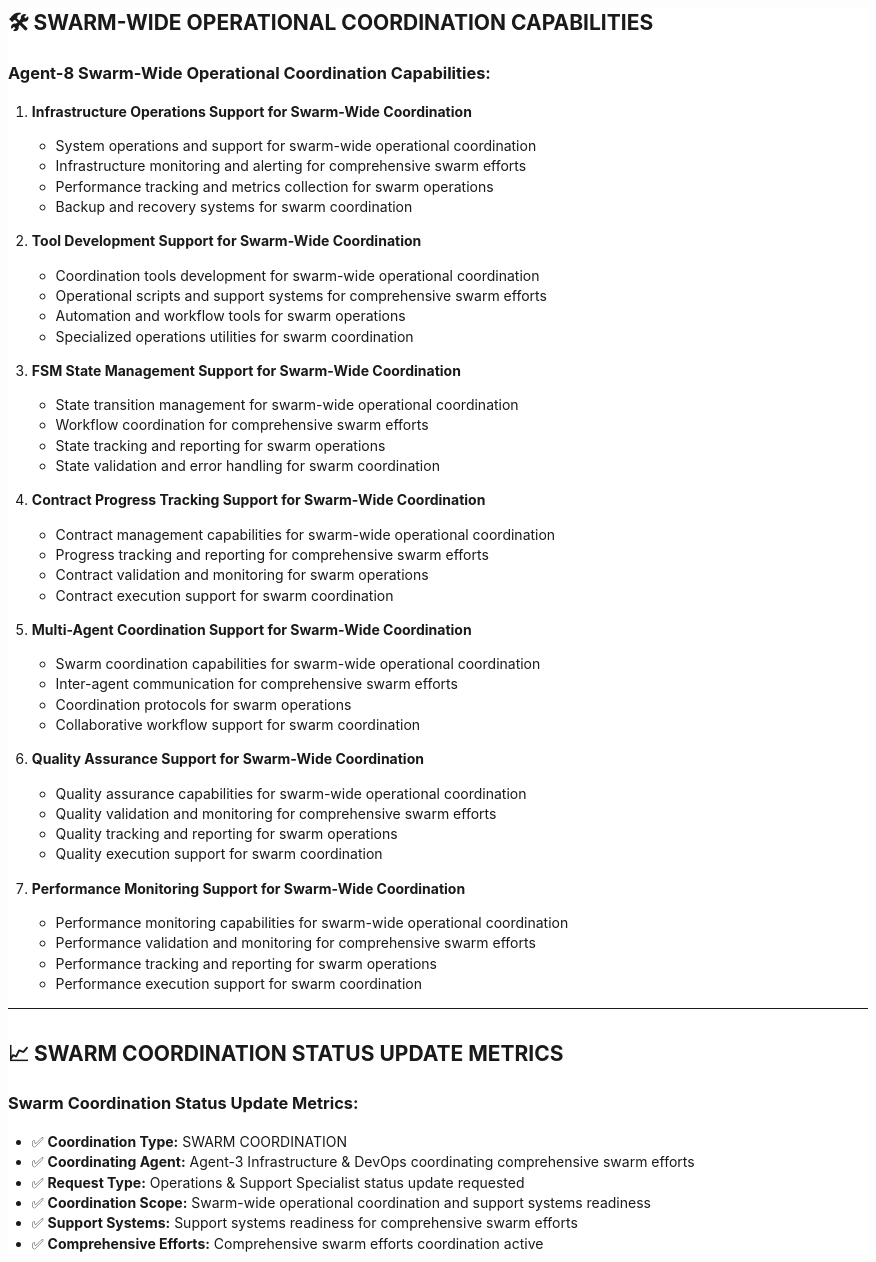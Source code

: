
## 🛠️ **SWARM-WIDE OPERATIONAL COORDINATION CAPABILITIES**

### **Agent-8 Swarm-Wide Operational Coordination Capabilities:**
1. **Infrastructure Operations Support for Swarm-Wide Coordination**
   - System operations and support for swarm-wide operational coordination
   - Infrastructure monitoring and alerting for comprehensive swarm efforts
   - Performance tracking and metrics collection for swarm operations
   - Backup and recovery systems for swarm coordination

2. **Tool Development Support for Swarm-Wide Coordination**
   - Coordination tools development for swarm-wide operational coordination
   - Operational scripts and support systems for comprehensive swarm efforts
   - Automation and workflow tools for swarm operations
   - Specialized operations utilities for swarm coordination

3. **FSM State Management Support for Swarm-Wide Coordination**
   - State transition management for swarm-wide operational coordination
   - Workflow coordination for comprehensive swarm efforts
   - State tracking and reporting for swarm operations
   - State validation and error handling for swarm coordination

4. **Contract Progress Tracking Support for Swarm-Wide Coordination**
   - Contract management capabilities for swarm-wide operational coordination
   - Progress tracking and reporting for comprehensive swarm efforts
   - Contract validation and monitoring for swarm operations
   - Contract execution support for swarm coordination

5. **Multi-Agent Coordination Support for Swarm-Wide Coordination**
   - Swarm coordination capabilities for swarm-wide operational coordination
   - Inter-agent communication for comprehensive swarm efforts
   - Coordination protocols for swarm operations
   - Collaborative workflow support for swarm coordination

6. **Quality Assurance Support for Swarm-Wide Coordination**
   - Quality assurance capabilities for swarm-wide operational coordination
   - Quality validation and monitoring for comprehensive swarm efforts
   - Quality tracking and reporting for swarm operations
   - Quality execution support for swarm coordination

7. **Performance Monitoring Support for Swarm-Wide Coordination**
   - Performance monitoring capabilities for swarm-wide operational coordination
   - Performance validation and monitoring for comprehensive swarm efforts
   - Performance tracking and reporting for swarm operations
   - Performance execution support for swarm coordination

---

## 📈 **SWARM COORDINATION STATUS UPDATE METRICS**

### **Swarm Coordination Status Update Metrics:**
- ✅ **Coordination Type:** SWARM COORDINATION
- ✅ **Coordinating Agent:** Agent-3 Infrastructure & DevOps coordinating comprehensive swarm efforts
- ✅ **Request Type:** Operations & Support Specialist status update requested
- ✅ **Coordination Scope:** Swarm-wide operational coordination and support systems readiness
- ✅ **Support Systems:** Support systems readiness for comprehensive swarm efforts
- ✅ **Comprehensive Efforts:** Comprehensive swarm efforts coordination active
